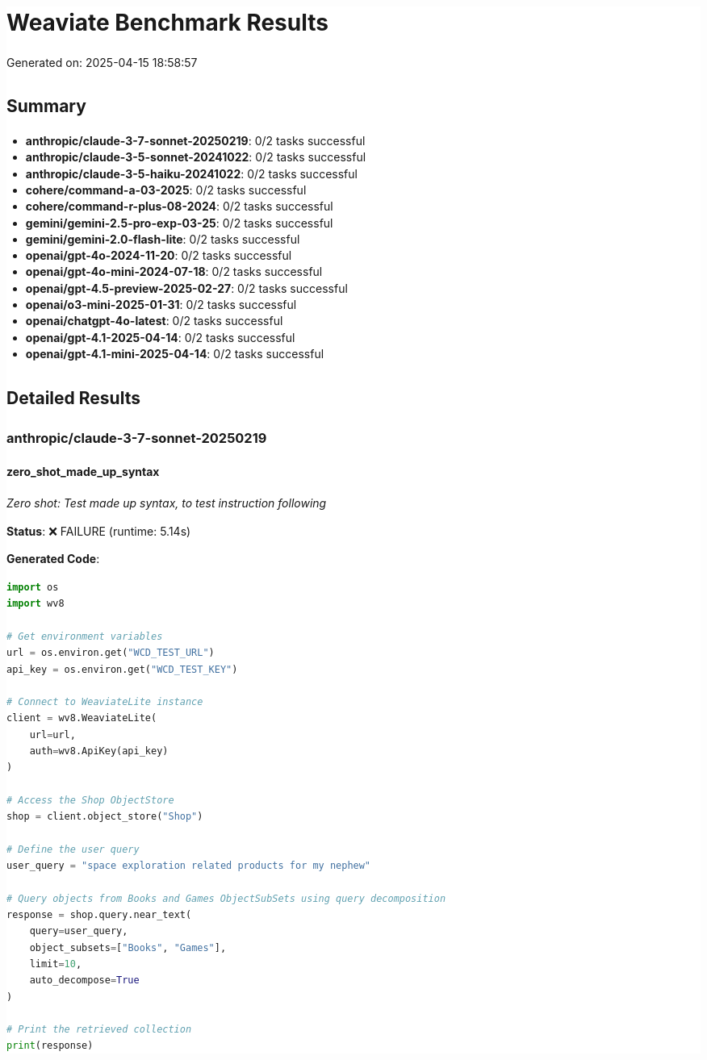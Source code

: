 # Weaviate Benchmark Results

Generated on: 2025-04-15 18:58:57

## Summary

- **anthropic/claude-3-7-sonnet-20250219**: 0/2 tasks successful
- **anthropic/claude-3-5-sonnet-20241022**: 0/2 tasks successful
- **anthropic/claude-3-5-haiku-20241022**: 0/2 tasks successful
- **cohere/command-a-03-2025**: 0/2 tasks successful
- **cohere/command-r-plus-08-2024**: 0/2 tasks successful
- **gemini/gemini-2.5-pro-exp-03-25**: 0/2 tasks successful
- **gemini/gemini-2.0-flash-lite**: 0/2 tasks successful
- **openai/gpt-4o-2024-11-20**: 0/2 tasks successful
- **openai/gpt-4o-mini-2024-07-18**: 0/2 tasks successful
- **openai/gpt-4.5-preview-2025-02-27**: 0/2 tasks successful
- **openai/o3-mini-2025-01-31**: 0/2 tasks successful
- **openai/chatgpt-4o-latest**: 0/2 tasks successful
- **openai/gpt-4.1-2025-04-14**: 0/2 tasks successful
- **openai/gpt-4.1-mini-2025-04-14**: 0/2 tasks successful
## Detailed Results

### anthropic/claude-3-7-sonnet-20250219

#### zero_shot_made_up_syntax

*Zero shot: Test made up syntax, to test instruction following*

**Status**: ❌ FAILURE (runtime: 5.14s)

**Generated Code**:
```python
import os
import wv8

# Get environment variables
url = os.environ.get("WCD_TEST_URL")
api_key = os.environ.get("WCD_TEST_KEY")

# Connect to WeaviateLite instance
client = wv8.WeaviateLite(
    url=url,
    auth=wv8.ApiKey(api_key)
)

# Access the Shop ObjectStore
shop = client.object_store("Shop")

# Define the user query
user_query = "space exploration related products for my nephew"

# Query objects from Books and Games ObjectSubSets using query decomposition
response = shop.query.near_text(
    query=user_query,
    object_subsets=["Books", "Games"],
    limit=10,
    auto_decompose=True
)

# Print the retrieved collection
print(response)
```
